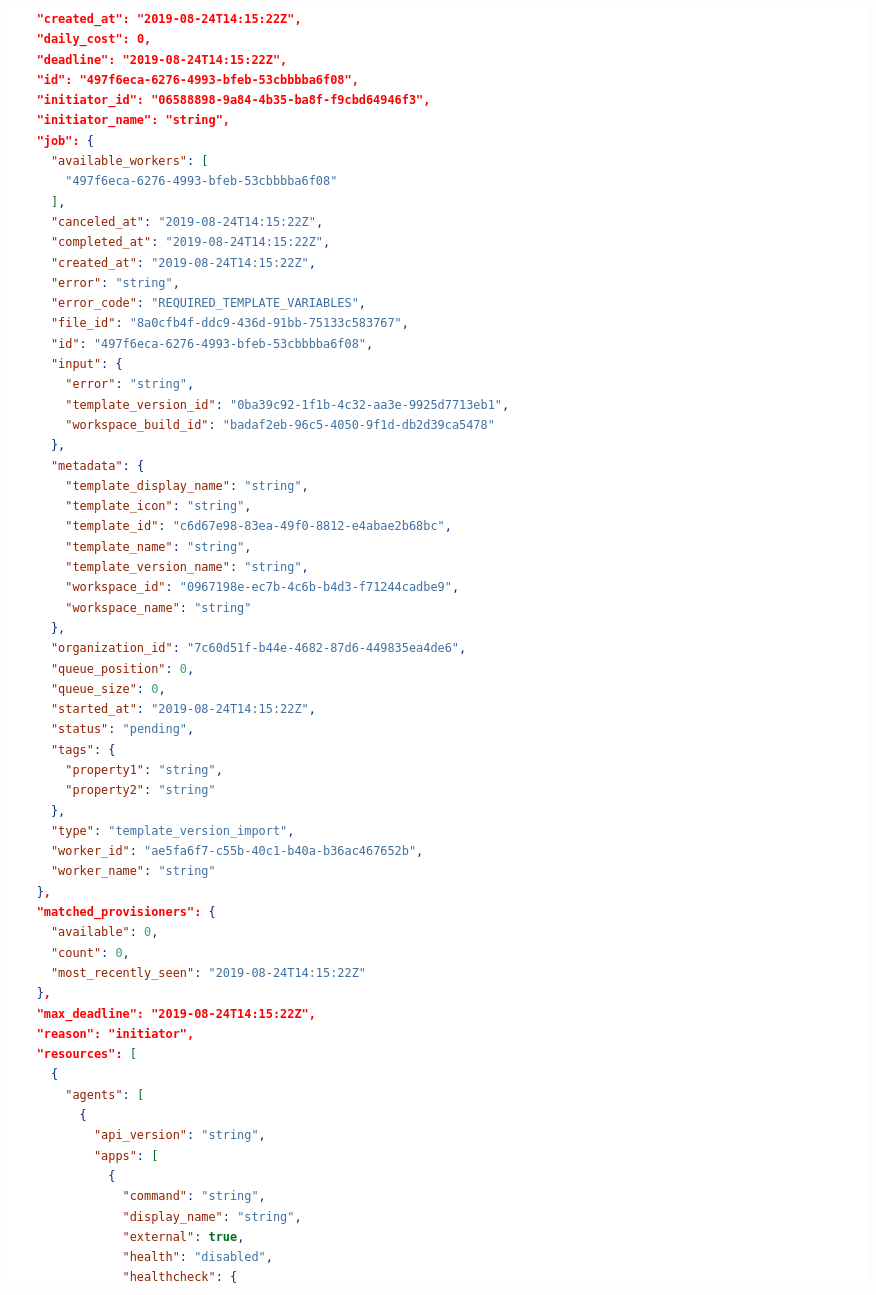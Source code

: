 ```json
    "created_at": "2019-08-24T14:15:22Z",
    "daily_cost": 0,
    "deadline": "2019-08-24T14:15:22Z",
    "id": "497f6eca-6276-4993-bfeb-53cbbbba6f08",
    "initiator_id": "06588898-9a84-4b35-ba8f-f9cbd64946f3",
    "initiator_name": "string",
    "job": {
      "available_workers": [
        "497f6eca-6276-4993-bfeb-53cbbbba6f08"
      ],
      "canceled_at": "2019-08-24T14:15:22Z",
      "completed_at": "2019-08-24T14:15:22Z",
      "created_at": "2019-08-24T14:15:22Z",
      "error": "string",
      "error_code": "REQUIRED_TEMPLATE_VARIABLES",
      "file_id": "8a0cfb4f-ddc9-436d-91bb-75133c583767",
      "id": "497f6eca-6276-4993-bfeb-53cbbbba6f08",
      "input": {
        "error": "string",
        "template_version_id": "0ba39c92-1f1b-4c32-aa3e-9925d7713eb1",
        "workspace_build_id": "badaf2eb-96c5-4050-9f1d-db2d39ca5478"
      },
      "metadata": {
        "template_display_name": "string",
        "template_icon": "string",
        "template_id": "c6d67e98-83ea-49f0-8812-e4abae2b68bc",
        "template_name": "string",
        "template_version_name": "string",
        "workspace_id": "0967198e-ec7b-4c6b-b4d3-f71244cadbe9",
        "workspace_name": "string"
      },
      "organization_id": "7c60d51f-b44e-4682-87d6-449835ea4de6",
      "queue_position": 0,
      "queue_size": 0,
      "started_at": "2019-08-24T14:15:22Z",
      "status": "pending",
      "tags": {
        "property1": "string",
        "property2": "string"
      },
      "type": "template_version_import",
      "worker_id": "ae5fa6f7-c55b-40c1-b40a-b36ac467652b",
      "worker_name": "string"
    },
    "matched_provisioners": {
      "available": 0,
      "count": 0,
      "most_recently_seen": "2019-08-24T14:15:22Z"
    },
    "max_deadline": "2019-08-24T14:15:22Z",
    "reason": "initiator",
    "resources": [
      {
        "agents": [
          {
            "api_version": "string",
            "apps": [
              {
                "command": "string",
                "display_name": "string",
                "external": true,
                "health": "disabled",
                "healthcheck": {
```